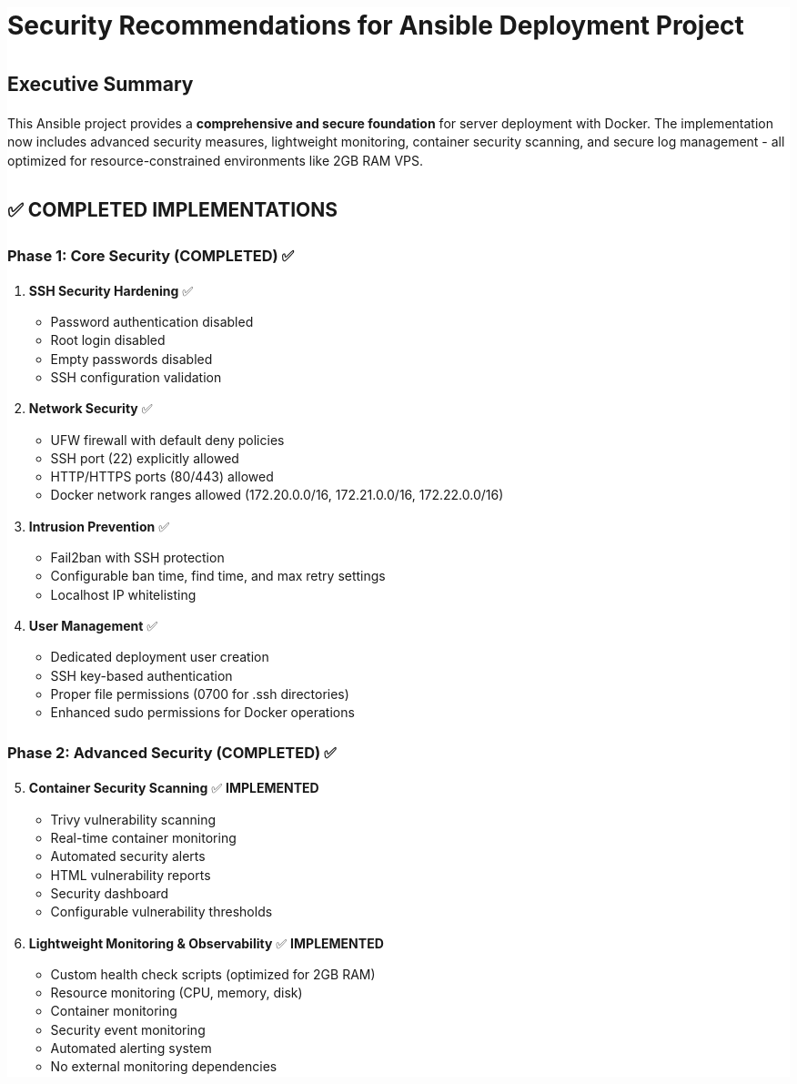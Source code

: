# Security Recommendations for Ansible Deployment Project

## Executive Summary

This Ansible project provides a **comprehensive and secure foundation** for server deployment with Docker. The implementation now includes advanced security measures, lightweight monitoring, container security scanning, and secure log management - all optimized for resource-constrained environments like 2GB RAM VPS.

## ✅ **COMPLETED IMPLEMENTATIONS**

### **Phase 1: Core Security (COMPLETED)** ✅

1. **SSH Security Hardening** ✅
   - Password authentication disabled
   - Root login disabled
   - Empty passwords disabled
   - SSH configuration validation

2. **Network Security** ✅
   - UFW firewall with default deny policies
   - SSH port (22) explicitly allowed
   - HTTP/HTTPS ports (80/443) allowed
   - Docker network ranges allowed (172.20.0.0/16, 172.21.0.0/16, 172.22.0.0/16)

3. **Intrusion Prevention** ✅
   - Fail2ban with SSH protection
   - Configurable ban time, find time, and max retry settings
   - Localhost IP whitelisting

4. **User Management** ✅
   - Dedicated deployment user creation
   - SSH key-based authentication
   - Proper file permissions (0700 for .ssh directories)
   - Enhanced sudo permissions for Docker operations

### **Phase 2: Advanced Security (COMPLETED)** ✅

5. **Container Security Scanning** ✅ **IMPLEMENTED**
   - Trivy vulnerability scanning
   - Real-time container monitoring
   - Automated security alerts
   - HTML vulnerability reports
   - Security dashboard
   - Configurable vulnerability thresholds

6. **Lightweight Monitoring & Observability** ✅ **IMPLEMENTED**
   - Custom health check scripts (optimized for 2GB RAM)
   - Resource monitoring (CPU, memory, disk)
   - Container monitoring
   - Security event monitoring
   - Automated alerting system
   - No external monitoring dependencies
